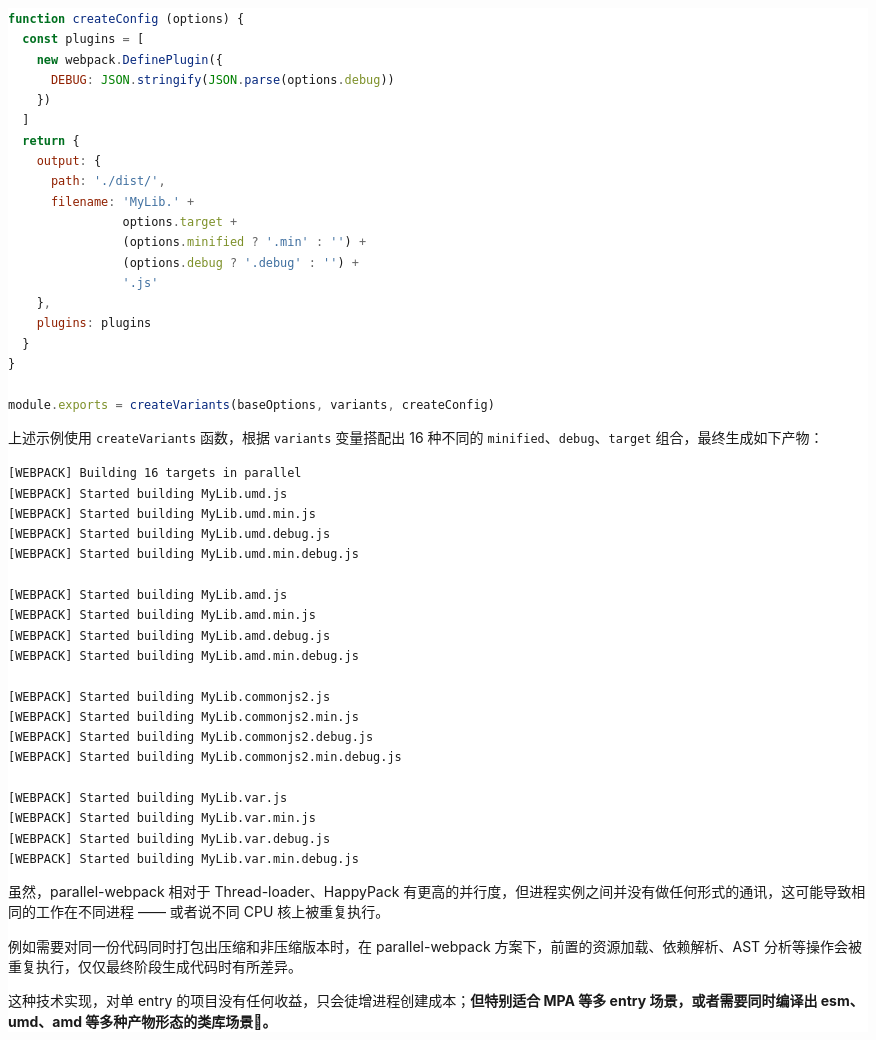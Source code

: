 ```js
function createConfig (options) {
  const plugins = [
    new webpack.DefinePlugin({
      DEBUG: JSON.stringify(JSON.parse(options.debug))
    })
  ]
  return {
    output: {
      path: './dist/',
      filename: 'MyLib.' +
                options.target +
                (options.minified ? '.min' : '') +
                (options.debug ? '.debug' : '') +
                '.js'
    },
    plugins: plugins
  }
}

module.exports = createVariants(baseOptions, variants, createConfig)
```

上述示例使用 `createVariants` 函数，根据 `variants` 变量搭配出 16 种不同的 `minified`、`debug`、`target` 组合，最终生成如下产物：

```bash
[WEBPACK] Building 16 targets in parallel
[WEBPACK] Started building MyLib.umd.js
[WEBPACK] Started building MyLib.umd.min.js
[WEBPACK] Started building MyLib.umd.debug.js
[WEBPACK] Started building MyLib.umd.min.debug.js

[WEBPACK] Started building MyLib.amd.js
[WEBPACK] Started building MyLib.amd.min.js
[WEBPACK] Started building MyLib.amd.debug.js
[WEBPACK] Started building MyLib.amd.min.debug.js

[WEBPACK] Started building MyLib.commonjs2.js
[WEBPACK] Started building MyLib.commonjs2.min.js
[WEBPACK] Started building MyLib.commonjs2.debug.js
[WEBPACK] Started building MyLib.commonjs2.min.debug.js

[WEBPACK] Started building MyLib.var.js
[WEBPACK] Started building MyLib.var.min.js
[WEBPACK] Started building MyLib.var.debug.js
[WEBPACK] Started building MyLib.var.min.debug.js
```

虽然，parallel-webpack 相对于 Thread-loader、HappyPack 有更高的并行度，但进程实例之间并没有做任何形式的通讯，这可能导致相同的工作在不同进程 —— 或者说不同 CPU 核上被重复执行。

例如需要对同一份代码同时打包出压缩和非压缩版本时，在 parallel-webpack 方案下，前置的资源加载、依赖解析、AST 分析等操作会被重复执行，仅仅最终阶段生成代码时有所差异。

这种技术实现，对单 entry 的项目没有任何收益，只会徒增进程创建成本；**但特别适合 MPA 等多 entry 场景，或者需要同时编译出 esm、umd、amd 等多种产物形态的类库场景🎉。**
